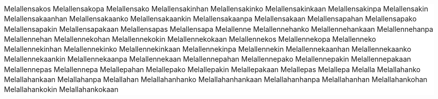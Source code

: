 Melallensakos
Melallensakopa
Melallensako
Melallensakinhan
Melallensakinko
Melallensakinkaan
Melallensakinpa
Melallensakin
Melallensakaanhan
Melallensakaanko
Melallensakaankin
Melallensakaanpa
Melallensakaan
Melallensapahan
Melallensapako
Melallensapakin
Melallensapakaan
Melallensapas
Melallensapa
Melallenne
Melallennehanko
Melallennehankaan
Melallennehanpa
Melallennehan
Melallennekohan
Melallennekokin
Melallennekokaan
Melallennekos
Melallennekopa
Melallenneko
Melallennekinhan
Melallennekinko
Melallennekinkaan
Melallennekinpa
Melallennekin
Melallennekaanhan
Melallennekaanko
Melallennekaankin
Melallennekaanpa
Melallennekaan
Melallennepahan
Melallennepako
Melallennepakin
Melallennepakaan
Melallennepas
Melallennepa
Melallepahan
Melallepako
Melallepakin
Melallepakaan
Melallepas
Melallepa
Melalla
Melallahanko
Melallahankaan
Melallahanpa
Melallahan
Melallahanhanko
Melallahanhankaan
Melallahanhanpa
Melallahanhan
Melallahankohan
Melallahankokin
Melallahankokaan